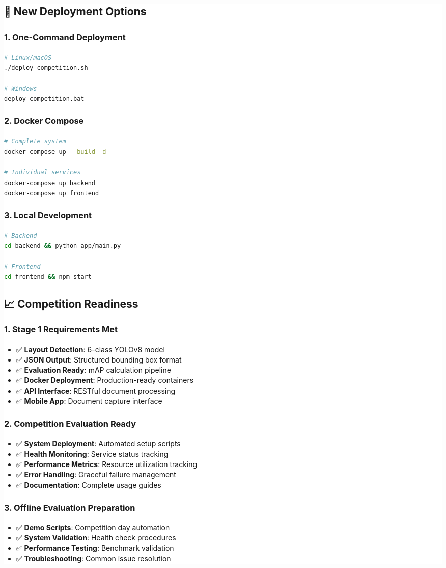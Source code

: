 ## 🚀 New Deployment Options

### 1. **One-Command Deployment**
```bash
# Linux/macOS
./deploy_competition.sh

# Windows
deploy_competition.bat
```

### 2. **Docker Compose**
```bash
# Complete system
docker-compose up --build -d

# Individual services
docker-compose up backend
docker-compose up frontend
```

### 3. **Local Development**
```bash
# Backend
cd backend && python app/main.py

# Frontend
cd frontend && npm start
```

## 📈 Competition Readiness

### 1. **Stage 1 Requirements Met**
- ✅ **Layout Detection**: 6-class YOLOv8 model
- ✅ **JSON Output**: Structured bounding box format
- ✅ **Evaluation Ready**: mAP calculation pipeline
- ✅ **Docker Deployment**: Production-ready containers
- ✅ **API Interface**: RESTful document processing
- ✅ **Mobile App**: Document capture interface

### 2. **Competition Evaluation Ready**
- ✅ **System Deployment**: Automated setup scripts
- ✅ **Health Monitoring**: Service status tracking
- ✅ **Performance Metrics**: Resource utilization tracking
- ✅ **Error Handling**: Graceful failure management
- ✅ **Documentation**: Complete usage guides

### 3. **Offline Evaluation Preparation**
- ✅ **Demo Scripts**: Competition day automation
- ✅ **System Validation**: Health check procedures
- ✅ **Performance Testing**: Benchmark validation
- ✅ **Troubleshooting**: Common issue resolution
